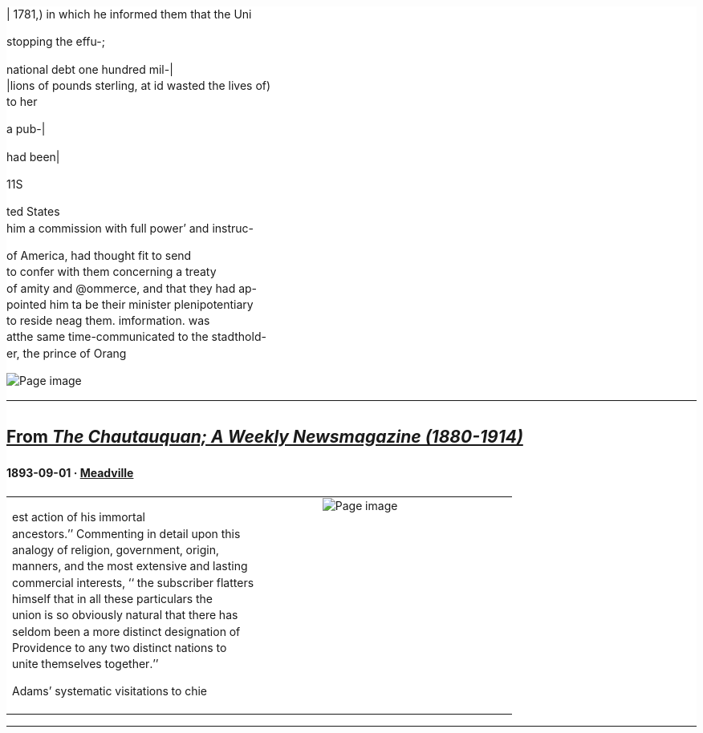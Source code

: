 | 1781,) in which he informed them that the Uni  
  
  
  
stopping the effu-;  
  
national debt one hundred mil-|  
|lions of pounds sterling, at id wasted the lives of)  
to her  
  
a pub-|  
  
had been|  
  
11S  
  
ted States  
him a commission with full power’ and instruc-  
  
of America, had thought fit to send  
to confer with them concerning a treaty  
of amity and @ommerce, and that they had ap-  
pointed him ta be their minister plenipotentiary  
to reside neag them. imformation. was  
atthe same time-communicated to the stadthold-  
er, the prince of Orang
</td><td style="width: 50%; max-height: 75%; margin: auto; display: block;">
<img alt="Page image" src="https://iiif.archive.org/image/iiif/2/sim_huntingdon-literary-museum-and-monthly-miscellany_1836-11-25_1_26%2Fsim_huntingdon-literary-museum-and-monthly-miscellany_1836-11-25_1_26_jp2.zip%2Fsim_huntingdon-literary-museum-and-monthly-miscellany_1836-11-25_1_26_jp2%2Fsim_huntingdon-literary-museum-and-monthly-miscellany_1836-11-25_1_26_0012.jp2/pct:31.80345572354212,8.168103448275861,55.96652267818575,82.47844827586206/,600/0/default.jpg"/>
</td>
</tr></table>

---

## [From _The Chautauquan; A Weekly Newsmagazine (1880-1914)_](https://archive.org/details/sim_chautauquan_1893-09_17_6/page/n77/mode/1up?view=theater)

#### 1893-09-01 &middot; [Meadville](http://dbpedia.org/resource/Meadville%2C_Pennsylvania)

<table style="width: 100%;"><tr><td style="width: 50%">

est action of his immortal  
ancestors.’’ Commenting in detail upon this  
analogy of religion, government, origin,  
manners, and the most extensive and lasting  
commercial interests, ‘‘ the subscriber flatters  
himself that in all these particulars the  
union is so obviously natural that there has  
seldom been a more distinct designation of  
Providence to any two distinct nations to  
unite themselves together.’’  
  
Adams’ systematic visitations to chie
</td><td style="width: 50%; max-height: 75%; margin: auto; display: block;">
<img alt="Page image" src="https://iiif.archive.org/image/iiif/2/sim_chautauquan_1893-09_17_6%2Fsim_chautauquan_1893-09_17_6_jp2.zip%2Fsim_chautauquan_1893-09_17_6_jp2%2Fsim_chautauquan_1893-09_17_6_0077.jp2/pct:13.843648208469055,32.79891304347826,36.40065146579805,14.918478260869565/600,/0/default.jpg"/>
</td>
</tr></table>

---